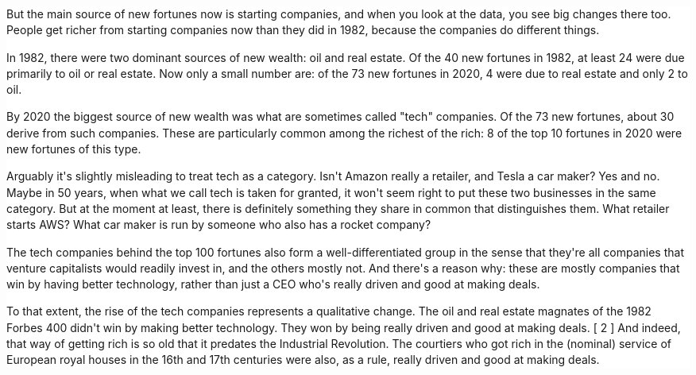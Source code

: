 
  

 But the main source of new fortunes now is starting companies, and
when you look at the data, you see big changes there too. People
get richer from starting companies now than they did in 1982, because
the companies do different things.
   

  

 In 1982, there were two dominant sources of new wealth: oil and
real estate. Of the 40 new fortunes in 1982, at least 24 were due
primarily to oil or real estate. Now only a small number are: of
the 73 new fortunes in 2020, 4 were due to real estate and only 2
to oil.
   

  

 By 2020 the biggest source of new wealth was what are sometimes
called "tech" companies. Of the 73 new fortunes, about 30 derive
from such companies. These are particularly common among the richest
of the rich: 8 of the top 10 fortunes in 2020 were new fortunes of
this type.
   

  

 Arguably it's slightly misleading to treat tech as a category.
Isn't Amazon really a retailer, and Tesla a car maker? Yes and no.
Maybe in 50 years, when what we call tech is taken for granted, it
won't seem right to put these two businesses in the same category.
But at the moment at least, there is definitely something they share
in common that distinguishes them. What retailer starts AWS? What
car maker is run by someone who also has a rocket company?
   

  

 The tech companies behind the top 100 fortunes also form a
well\-differentiated group in the sense that they're all companies
that venture capitalists would readily invest in, and the others
mostly not. And there's a reason why: these are mostly companies
that win by having better technology, rather than just a CEO who's
really driven and good at making deals.
   

  

 To that extent, the rise of the tech companies represents a qualitative
change. The oil and real estate magnates of the 1982 Forbes 400
didn't win by making better technology. They won by being really
driven and good at making deals.
 \[
 2
 ]
 And indeed, that way of
getting rich is so old that it predates the Industrial Revolution.
The courtiers who got rich in the (nominal) service of European
royal houses in the 16th and 17th centuries were also, as a rule,
really driven and good at making deals.
   